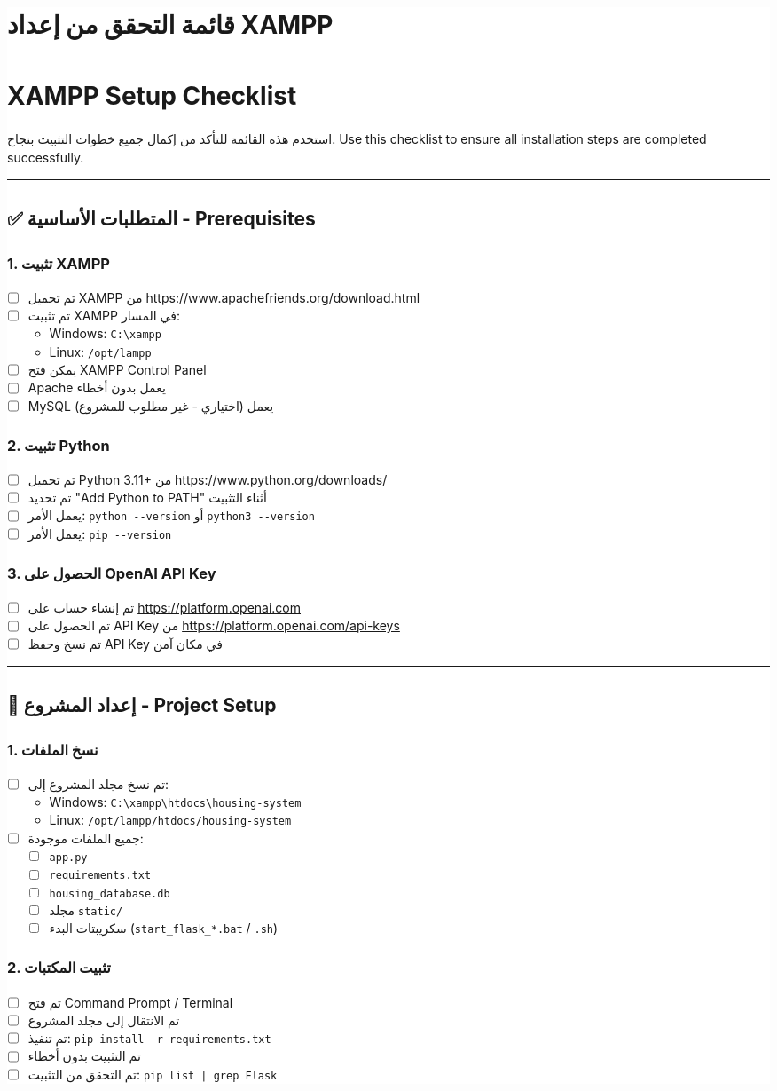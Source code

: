 # قائمة التحقق من إعداد XAMPP
# XAMPP Setup Checklist

استخدم هذه القائمة للتأكد من إكمال جميع خطوات التثبيت بنجاح.
Use this checklist to ensure all installation steps are completed successfully.

---

## ✅ المتطلبات الأساسية - Prerequisites

### 1. تثبيت XAMPP
- [ ] تم تحميل XAMPP من https://www.apachefriends.org/download.html
- [ ] تم تثبيت XAMPP في المسار:
  - Windows: `C:\xampp`
  - Linux: `/opt/lampp`
- [ ] يمكن فتح XAMPP Control Panel
- [ ] Apache يعمل بدون أخطاء
- [ ] MySQL يعمل (اختياري - غير مطلوب للمشروع)

### 2. تثبيت Python
- [ ] تم تحميل Python 3.11+ من https://www.python.org/downloads/
- [ ] تم تحديد "Add Python to PATH" أثناء التثبيت
- [ ] يعمل الأمر: `python --version` أو `python3 --version`
- [ ] يعمل الأمر: `pip --version`

### 3. الحصول على OpenAI API Key
- [ ] تم إنشاء حساب على https://platform.openai.com
- [ ] تم الحصول على API Key من https://platform.openai.com/api-keys
- [ ] تم نسخ وحفظ API Key في مكان آمن

---

## 📁 إعداد المشروع - Project Setup

### 1. نسخ الملفات
- [ ] تم نسخ مجلد المشروع إلى:
  - Windows: `C:\xampp\htdocs\housing-system`
  - Linux: `/opt/lampp/htdocs/housing-system`
- [ ] جميع الملفات موجودة:
  - [ ] `app.py`
  - [ ] `requirements.txt`
  - [ ] `housing_database.db`
  - [ ] مجلد `static/`
  - [ ] سكريبتات البدء (`start_flask_*.bat` / `.sh`)

### 2. تثبيت المكتبات
- [ ] تم فتح Command Prompt / Terminal
- [ ] تم الانتقال إلى مجلد المشروع
- [ ] تم تنفيذ: `pip install -r requirements.txt`
- [ ] تم التثبيت بدون أخطاء
- [ ] تم التحقق من التثبيت: `pip list | grep Flask`
